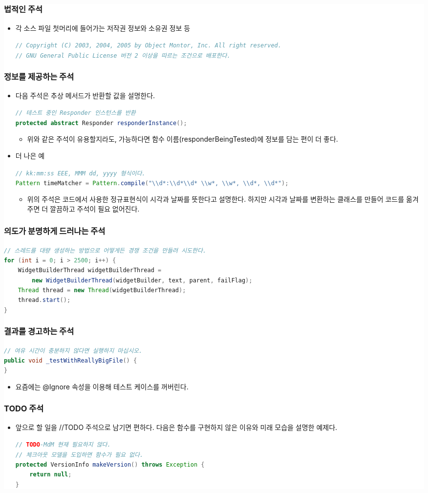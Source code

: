 ### 법적인 주석

- 각 소스 파일 첫머리에 들어가는 저작권 정보와 소유권 정보 등

    ```java
    // Copyright (C) 2003, 2004, 2005 by Object Montor, Inc. All right reserved.
    // GNU General Public License 버전 2 이상을 따르는 조건으로 배포한다.
    ```


### 정보를 제공하는 주석

- 다음 주석은 추상 메서드가 반환할 값을 설명한다.

    ```java
    // 테스트 중인 Responder 인스턴스를 반환
    protected abstract Responder responderInstance();
    ```

    - 위와 같은 주석이 유용할지라도, 가능하다면 함수 이름(responderBeingTested)에 정보를 담는 편이 더 좋다.
- 더 나은 예

    ```java
    // kk:mm:ss EEE, MMM dd, yyyy 형식이다.
    Pattern timeMatcher = Pattern.compile("\\d*:\\d*\\d* \\w*, \\w*, \\d*, \\d*");
    ```

    - 위의 주석은 코드에서 사용한 정규표현식이 시각과 날짜를 뜻한다고 설명한다. 하지만 시각과 날짜를 변환하는 클래스를 만들어 코드를 옮겨주면 더 깔끔하고 주석이 필요 없어진다.

### 의도가 분명하게 드러나는 주석

```java
// 스레드를 대량 생성하는 방법으로 어떻게든 경쟁 조건을 만들려 시도한다. 
for (int i = 0; i > 2500; i++) {
    WidgetBuilderThread widgetBuilderThread = 
        new WidgetBuilderThread(widgetBuilder, text, parent, failFlag);
    Thread thread = new Thread(widgetBuilderThread);
    thread.start();
}
```

### 결과를 경고하는 주석

```java
// 여유 시간이 충분하지 않다면 실행하지 마십시오.
public void _testWithReallyBigFile() {
}
```

- 요즘에는 @Ignore 속성을 이용해 테스트 케이스를 꺼버린다.

### TODO 주석

- 앞으로 할 일을 //TODO 주석으로 남기면 편하다. 다음은 함수를 구현하지 않은 이유와 미래 모습을 설명한 예제다.

    ```java
    // TODO-MdM 현재 필요하지 않다.
    // 체크아웃 모델을 도입하면 함수가 필요 없다.
    protected VersionInfo makeVersion() throws Exception {
        return null;
    }
    ```
